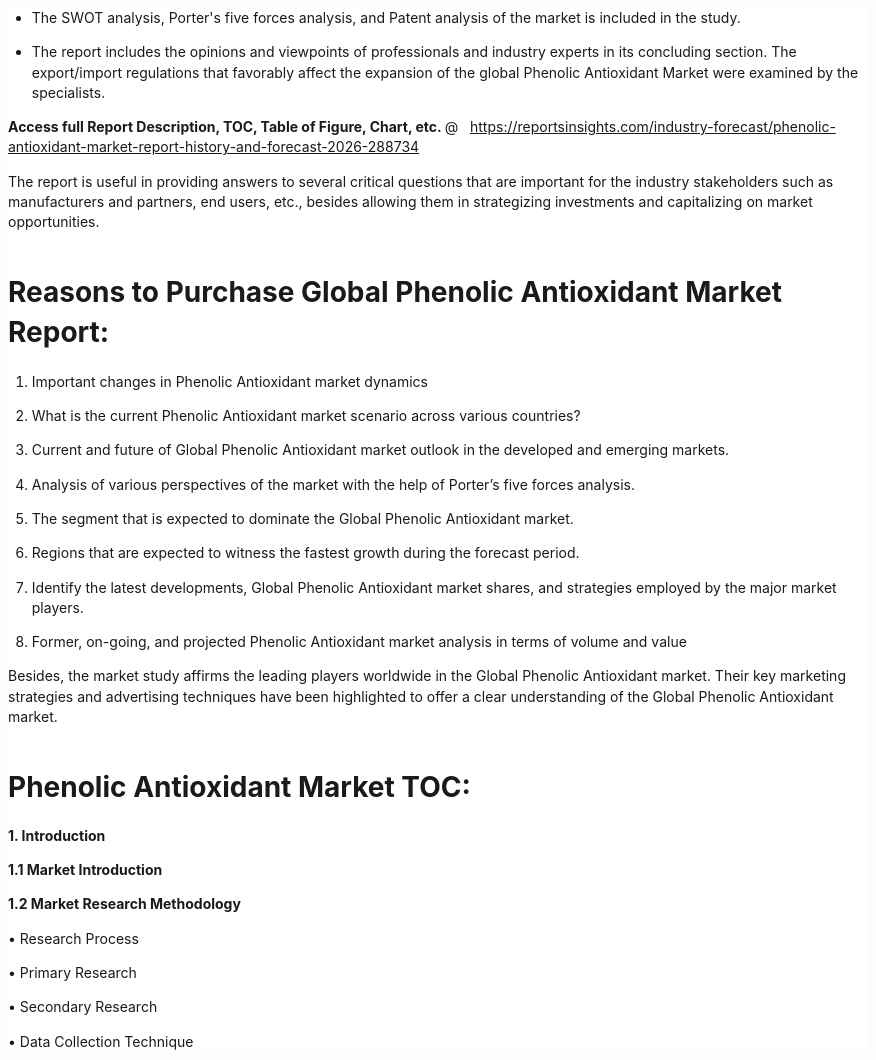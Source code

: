 - The SWOT analysis, Porter's five forces analysis, and Patent analysis of the market is included in the study.

- The report includes the opinions and viewpoints of professionals and industry experts in its concluding section. The export/import regulations that favorably affect the expansion of the global Phenolic Antioxidant Market were examined by the specialists.

<strong>Access full Report Description, TOC, Table of Figure, Chart, etc. </strong>@   <a href=https://reportsinsights.com/industry-forecast/phenolic-antioxidant-market-report-history-and-forecast-2026-288734 style=color:#0000ff;>https://reportsinsights.com/industry-forecast/phenolic-antioxidant-market-report-history-and-forecast-2026-288734</a>

The report is useful in providing answers to several critical questions that are important for the industry stakeholders such as manufacturers and partners, end users, etc., besides allowing them in strategizing investments and capitalizing on market opportunities.

# <strong>Reasons to Purchase Global Phenolic Antioxidant Market Report:</strong>

1. Important changes in Phenolic Antioxidant market dynamics

2. What is the current Phenolic Antioxidant market scenario across various countries?

3. Current and future of Global Phenolic Antioxidant market outlook in the developed and emerging markets.

4. Analysis of various perspectives of the market with the help of Porter’s five forces analysis.

5. The segment that is expected to dominate the Global Phenolic Antioxidant market.

6. Regions that are expected to witness the fastest growth during the forecast period.

7. Identify the latest developments, Global Phenolic Antioxidant market shares, and strategies employed by the major market players.

8. Former, on-going, and projected Phenolic Antioxidant market analysis in terms of volume and value

Besides, the market study affirms the leading players worldwide in the Global Phenolic Antioxidant market. Their key marketing strategies and advertising techniques have been highlighted to offer a clear understanding of the Global Phenolic Antioxidant market.

# <strong>Phenolic Antioxidant Market TOC:</strong>

<strong>1. Introduction</strong>

<strong>1.1 Market Introduction</strong>

<strong>1.2 Market Research Methodology</strong>

• Research Process

• Primary Research

• Secondary Research

• Data Collection Technique
